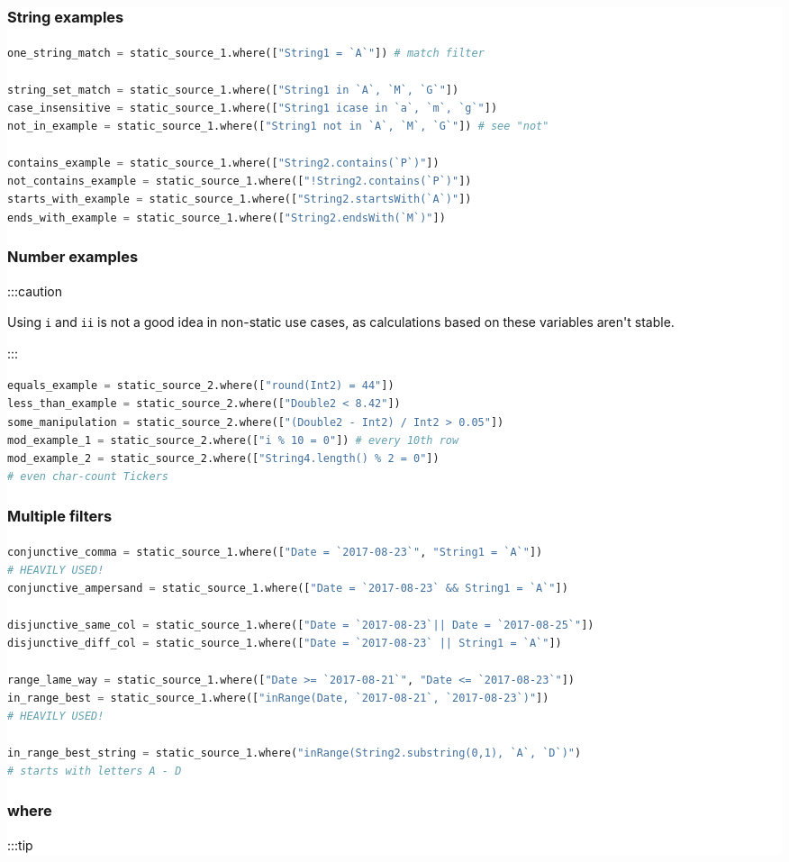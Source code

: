 ### String examples

```python test-set=1 order=null
one_string_match = static_source_1.where(["String1 = `A`"]) # match filter

string_set_match = static_source_1.where(["String1 in `A`, `M`, `G`"])
case_insensitive = static_source_1.where(["String1 icase in `a`, `m`, `g`"])
not_in_example = static_source_1.where(["String1 not in `A`, `M`, `G`"]) # see "not"

contains_example = static_source_1.where(["String2.contains(`P`)"])
not_contains_example = static_source_1.where(["!String2.contains(`P`)"])
starts_with_example = static_source_1.where(["String2.startsWith(`A`)"])
ends_with_example = static_source_1.where(["String2.endsWith(`M`)"])
```

### Number examples

:::caution

Using `i` and `ii` is not a good idea in non-static use cases, as calculations based on these variables aren't stable.

:::

```python test-set=1 order=null
equals_example = static_source_2.where(["round(Int2) = 44"])
less_than_example = static_source_2.where(["Double2 < 8.42"])
some_manipulation = static_source_2.where(["(Double2 - Int2) / Int2 > 0.05"])
mod_example_1 = static_source_2.where(["i % 10 = 0"]) # every 10th row
mod_example_2 = static_source_2.where(["String4.length() % 2 = 0"])
# even char-count Tickers
```

### Multiple filters

```python test-set=1 order=null
conjunctive_comma = static_source_1.where(["Date = `2017-08-23`", "String1 = `A`"])
# HEAVILY USED!
conjunctive_ampersand = static_source_1.where(["Date = `2017-08-23` && String1 = `A`"])

disjunctive_same_col = static_source_1.where(["Date = `2017-08-23`|| Date = `2017-08-25`"])
disjunctive_diff_col = static_source_1.where(["Date = `2017-08-23` || String1 = `A`"])

range_lame_way = static_source_1.where(["Date >= `2017-08-21`", "Date <= `2017-08-23`"])
in_range_best = static_source_1.where(["inRange(Date, `2017-08-21`, `2017-08-23`)"])
# HEAVILY USED!

in_range_best_string = static_source_1.where("inRange(String2.substring(0,1), `A`, `D`)")
# starts with letters A - D
```

### where

:::tip
